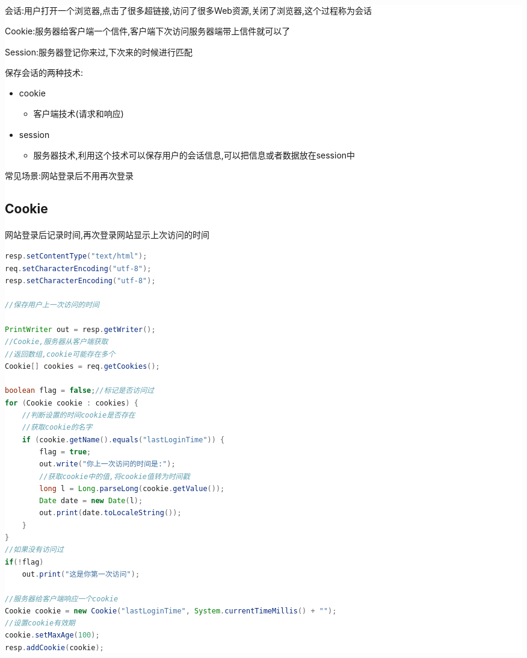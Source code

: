 会话:用户打开一个浏览器,点击了很多超链接,访问了很多Web资源,关闭了浏览器,这个过程称为会话

Cookie:服务器给客户端一个信件,客户端下次访问服务器端带上信件就可以了

Session:服务器登记你来过,下次来的时候进行匹配

保存会话的两种技术:

* cookie
  * 客户端技术(请求和响应)

* session
  * 服务器技术,利用这个技术可以保存用户的会话信息,可以把信息或者数据放在session中

常见场景:网站登录后不用再次登录

## Cookie

网站登录后记录时间,再次登录网站显示上次访问的时间

```java
resp.setContentType("text/html");
req.setCharacterEncoding("utf-8");
resp.setCharacterEncoding("utf-8");

//保存用户上一次访问的时间

PrintWriter out = resp.getWriter();
//Cookie,服务器从客户端获取
//返回数组,cookie可能存在多个
Cookie[] cookies = req.getCookies();

boolean flag = false;//标记是否访问过
for (Cookie cookie : cookies) {
    //判断设置的时间cookie是否存在
    //获取cookie的名字
    if (cookie.getName().equals("lastLoginTime")) {
        flag = true;
        out.write("你上一次访问的时间是:");
        //获取cookie中的值,将cookie值转为时间戳
        long l = Long.parseLong(cookie.getValue());
        Date date = new Date(l);
        out.print(date.toLocaleString());
    }
}
//如果没有访问过
if(!flag)
    out.print("这是你第一次访问");

//服务器给客户端响应一个cookie
Cookie cookie = new Cookie("lastLoginTime", System.currentTimeMillis() + "");
//设置cookie有效期
cookie.setMaxAge(100);
resp.addCookie(cookie);
```
